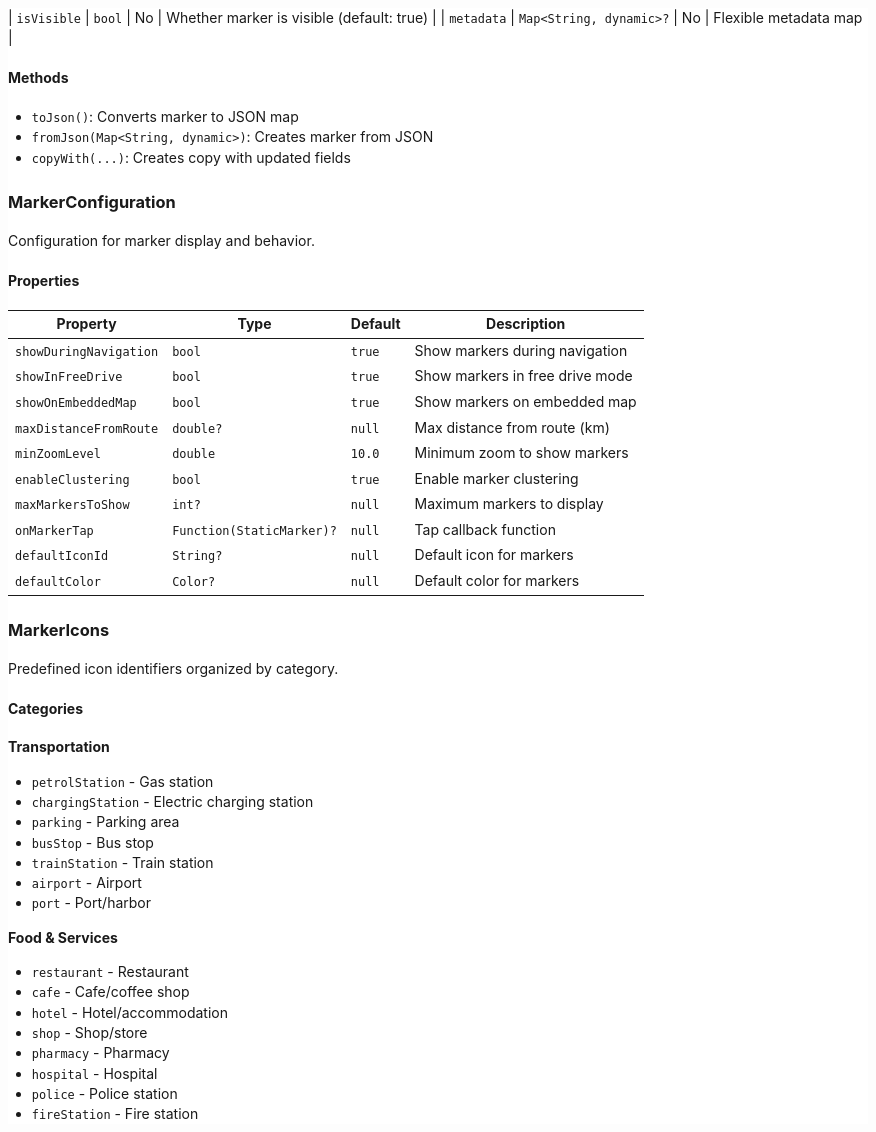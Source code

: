 | `isVisible` | `bool` | No | Whether marker is visible (default: true) |
| `metadata` | `Map<String, dynamic>?` | No | Flexible metadata map |

#### Methods

- `toJson()`: Converts marker to JSON map
- `fromJson(Map<String, dynamic>)`: Creates marker from JSON
- `copyWith(...)`: Creates copy with updated fields

### MarkerConfiguration

Configuration for marker display and behavior.

#### Properties

| Property | Type | Default | Description |
|----------|------|---------|-------------|
| `showDuringNavigation` | `bool` | `true` | Show markers during navigation |
| `showInFreeDrive` | `bool` | `true` | Show markers in free drive mode |
| `showOnEmbeddedMap` | `bool` | `true` | Show markers on embedded map |
| `maxDistanceFromRoute` | `double?` | `null` | Max distance from route (km) |
| `minZoomLevel` | `double` | `10.0` | Minimum zoom to show markers |
| `enableClustering` | `bool` | `true` | Enable marker clustering |
| `maxMarkersToShow` | `int?` | `null` | Maximum markers to display |
| `onMarkerTap` | `Function(StaticMarker)?` | `null` | Tap callback function |
| `defaultIconId` | `String?` | `null` | Default icon for markers |
| `defaultColor` | `Color?` | `null` | Default color for markers |

### MarkerIcons

Predefined icon identifiers organized by category.

#### Categories

**Transportation**
- `petrolStation` - Gas station
- `chargingStation` - Electric charging station
- `parking` - Parking area
- `busStop` - Bus stop
- `trainStation` - Train station
- `airport` - Airport
- `port` - Port/harbor

**Food & Services**
- `restaurant` - Restaurant
- `cafe` - Cafe/coffee shop
- `hotel` - Hotel/accommodation
- `shop` - Shop/store
- `pharmacy` - Pharmacy
- `hospital` - Hospital
- `police` - Police station
- `fireStation` - Fire station
